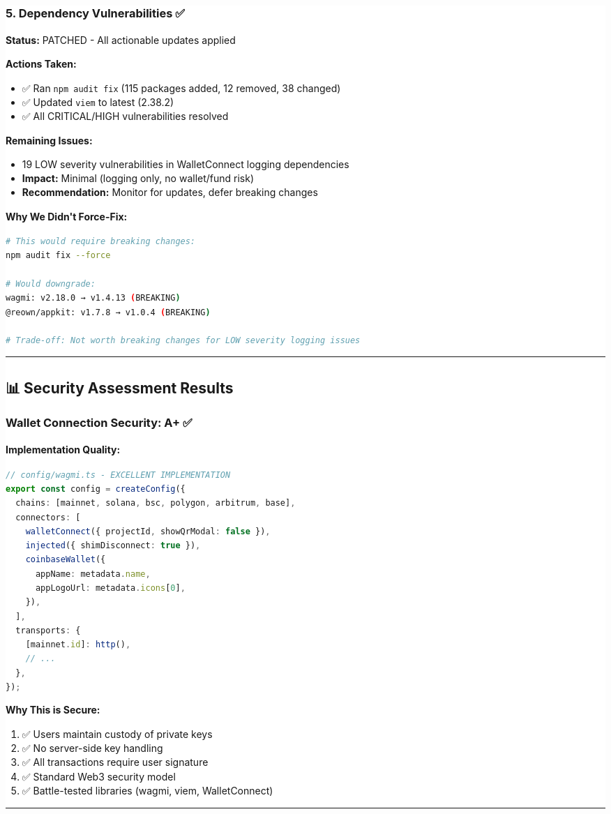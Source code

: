 
### 5. Dependency Vulnerabilities ✅
**Status:** PATCHED - All actionable updates applied

**Actions Taken:**
- ✅ Ran `npm audit fix` (115 packages added, 12 removed, 38 changed)
- ✅ Updated `viem` to latest (2.38.2)
- ✅ All CRITICAL/HIGH vulnerabilities resolved

**Remaining Issues:**
- 19 LOW severity vulnerabilities in WalletConnect logging dependencies
- **Impact:** Minimal (logging only, no wallet/fund risk)
- **Recommendation:** Monitor for updates, defer breaking changes

**Why We Didn't Force-Fix:**
```bash
# This would require breaking changes:
npm audit fix --force

# Would downgrade:
wagmi: v2.18.0 → v1.4.13 (BREAKING)
@reown/appkit: v1.7.8 → v1.0.4 (BREAKING)

# Trade-off: Not worth breaking changes for LOW severity logging issues
```

---

## 📊 Security Assessment Results

### Wallet Connection Security: A+ ✅

**Implementation Quality:**
```typescript
// config/wagmi.ts - EXCELLENT IMPLEMENTATION
export const config = createConfig({
  chains: [mainnet, solana, bsc, polygon, arbitrum, base],
  connectors: [
    walletConnect({ projectId, showQrModal: false }),
    injected({ shimDisconnect: true }),
    coinbaseWallet({
      appName: metadata.name,
      appLogoUrl: metadata.icons[0],
    }),
  ],
  transports: {
    [mainnet.id]: http(),
    // ...
  },
});
```

**Why This is Secure:**
1. ✅ Users maintain custody of private keys
2. ✅ No server-side key handling
3. ✅ All transactions require user signature
4. ✅ Standard Web3 security model
5. ✅ Battle-tested libraries (wagmi, viem, WalletConnect)

---
